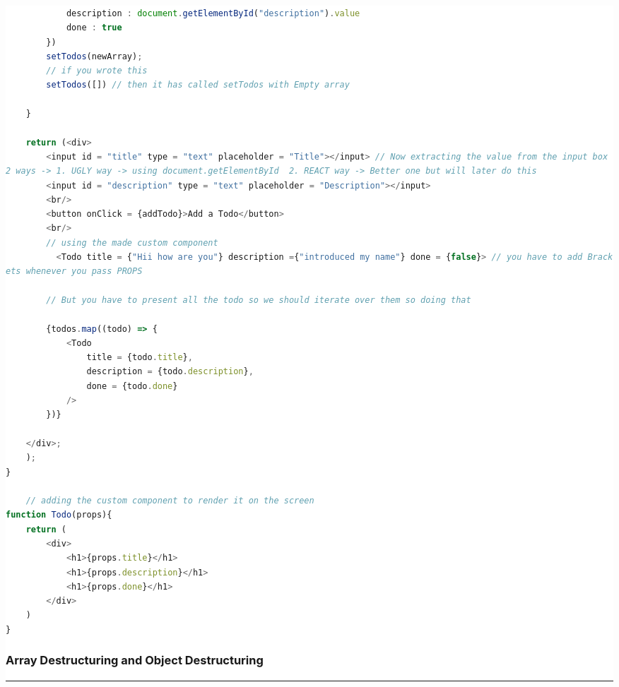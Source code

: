 ```javascript
            description : document.getElementById("description").value
            done : true
        })
        setTodos(newArray);
        // if you wrote this 
        setTodos([]) // then it has called setTodos with Empty array

    }

    return (<div> 
        <input id = "title" type = "text" placeholder = "Title"></input> // Now extracting the value from the input box 2 ways -> 1. UGLY way -> using document.getElementById  2. REACT way -> Better one but will later do this
        <input id = "description" type = "text" placeholder = "Description"></input>
        <br/>
        <button onClick = {addTodo}>Add a Todo</button>
        <br/>
        // using the made custom component
          <Todo title = {"Hii how are you"} description ={"introduced my name"} done = {false}> // you have to add Brackets whenever you pass PROPS
        
        // But you have to present all the todo so we should iterate over them so doing that

        {todos.map((todo) => {
            <Todo
                title = {todo.title},
                description = {todo.description},
                done = {todo.done}
            />
        })}
        
    </div>;
    );
}

    // adding the custom component to render it on the screen
function Todo(props){
    return (
        <div>
            <h1>{props.title}</h1>
            <h1>{props.description}</h1>
            <h1>{props.done}</h1>
        </div>
    )
}
```

### **Array Destructuring and Object Destructuring**

----------
